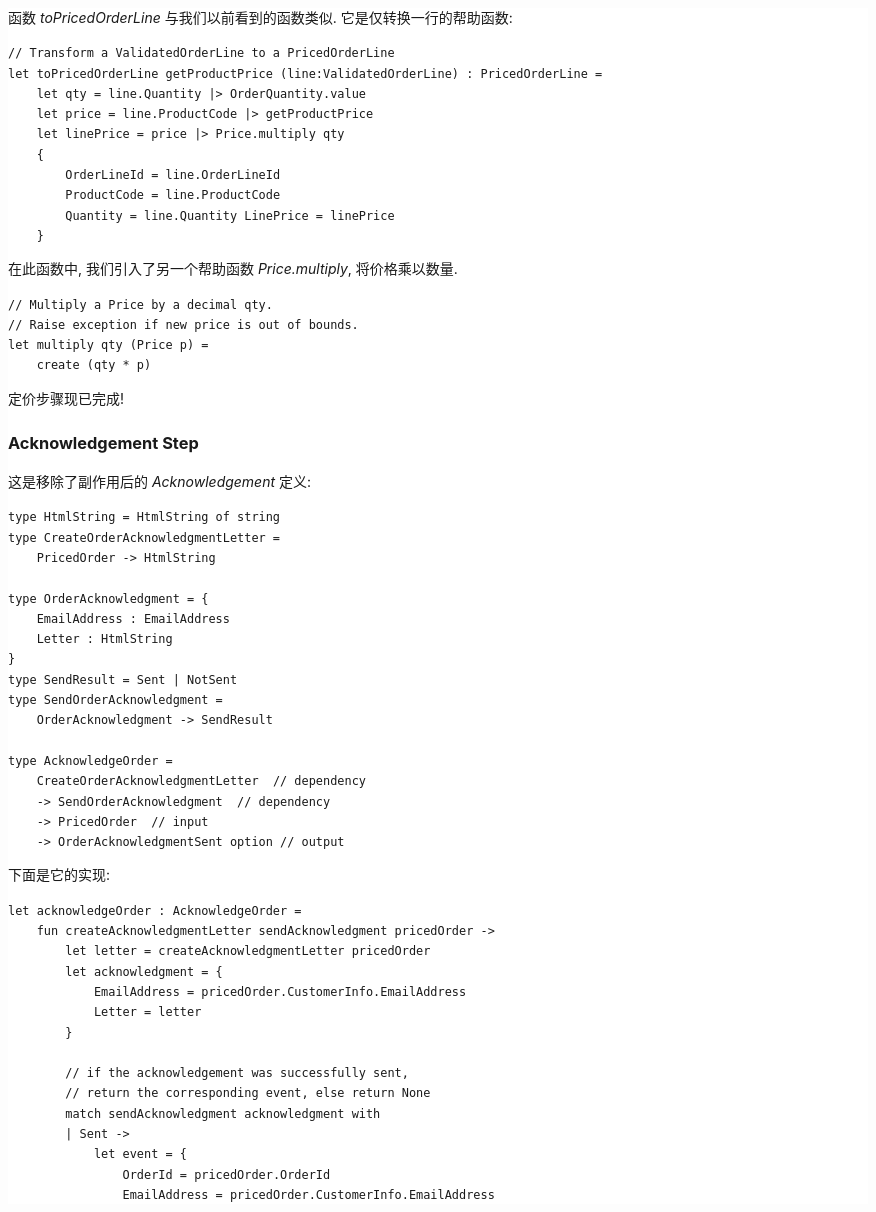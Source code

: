 函数 _toPricedOrderLine_ 与我们以前看到的函数类似. 它是仅转换一行的帮助函数:

```f#
// Transform a ValidatedOrderLine to a PricedOrderLine
let toPricedOrderLine getProductPrice (line:ValidatedOrderLine) : PricedOrderLine =
    let qty = line.Quantity |> OrderQuantity.value
    let price = line.ProductCode |> getProductPrice
    let linePrice = price |> Price.multiply qty
    {
        OrderLineId = line.OrderLineId
        ProductCode = line.ProductCode
        Quantity = line.Quantity LinePrice = linePrice
    }
```

在此函数中, 我们引入了另一个帮助函数 _Price.multiply_, 将价格乘以数量.

```f#
// Multiply a Price by a decimal qty.
// Raise exception if new price is out of bounds.
let multiply qty (Price p) =
    create (qty * p)
```

定价步骤现已完成!

### Acknowledgement Step

这是移除了副作用后的 _Acknowledgement_ 定义:

```f#
type HtmlString = HtmlString of string
type CreateOrderAcknowledgmentLetter =
    PricedOrder -> HtmlString

type OrderAcknowledgment = {
    EmailAddress : EmailAddress
    Letter : HtmlString
}
type SendResult = Sent | NotSent
type SendOrderAcknowledgment =
    OrderAcknowledgment -> SendResult

type AcknowledgeOrder =
    CreateOrderAcknowledgmentLetter  // dependency
    -> SendOrderAcknowledgment  // dependency
    -> PricedOrder  // input
    -> OrderAcknowledgmentSent option // output
```

下面是它的实现:

```f#
let acknowledgeOrder : AcknowledgeOrder =
    fun createAcknowledgmentLetter sendAcknowledgment pricedOrder ->
        let letter = createAcknowledgmentLetter pricedOrder
        let acknowledgment = {
            EmailAddress = pricedOrder.CustomerInfo.EmailAddress
            Letter = letter
        }

        // if the acknowledgement was successfully sent,
        // return the corresponding event, else return None
        match sendAcknowledgment acknowledgment with
        | Sent ->
            let event = {
                OrderId = pricedOrder.OrderId
                EmailAddress = pricedOrder.CustomerInfo.EmailAddress
```